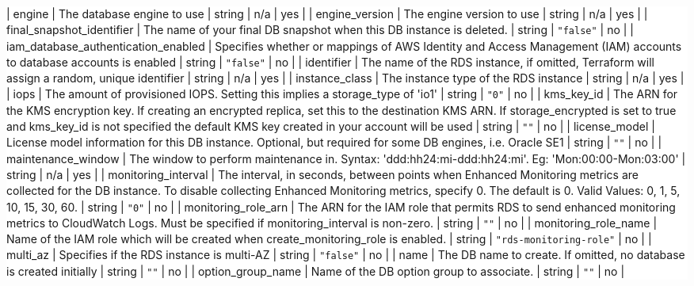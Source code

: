 | engine                                 | The database engine to use                                                                                                                                                                                                                                             | string |           n/a           |   yes    |
| engine\_version                        | The engine version to use                                                                                                                                                                                                                                              | string |           n/a           |   yes    |
| final\_snapshot\_identifier            | The name of your final DB snapshot when this DB instance is deleted.                                                                                                                                                                                                   | string |        `"false"`        |    no    |
| iam\_database\_authentication\_enabled | Specifies whether or mappings of AWS Identity and Access Management (IAM) accounts to database accounts is enabled                                                                                                                                                     | string |        `"false"`        |    no    |
| identifier                             | The name of the RDS instance, if omitted, Terraform will assign a random, unique identifier                                                                                                                                                                            | string |           n/a           |   yes    |
| instance\_class                        | The instance type of the RDS instance                                                                                                                                                                                                                                  | string |           n/a           |   yes    |
| iops                                   | The amount of provisioned IOPS. Setting this implies a storage_type of 'io1'                                                                                                                                                                                           | string |          `"0"`          |    no    |
| kms\_key\_id                           | The ARN for the KMS encryption key. If creating an encrypted replica, set this to the destination KMS ARN. If storage_encrypted is set to true and kms_key_id is not specified the default KMS key created in your account will be used                                | string |          `""`           |    no    |
| license\_model                         | License model information for this DB instance. Optional, but required for some DB engines, i.e. Oracle SE1                                                                                                                                                            | string |          `""`           |    no    |
| maintenance\_window                    | The window to perform maintenance in. Syntax: 'ddd:hh24:mi-ddd:hh24:mi'. Eg: 'Mon:00:00-Mon:03:00'                                                                                                                                                                     | string |           n/a           |   yes    |
| monitoring\_interval                   | The interval, in seconds, between points when Enhanced Monitoring metrics are collected for the DB instance. To disable collecting Enhanced Monitoring metrics, specify 0. The default is 0. Valid Values: 0, 1, 5, 10, 15, 30, 60.                                    | string |          `"0"`          |    no    |
| monitoring\_role\_arn                  | The ARN for the IAM role that permits RDS to send enhanced monitoring metrics to CloudWatch Logs. Must be specified if monitoring_interval is non-zero.                                                                                                                | string |          `""`           |    no    |
| monitoring\_role\_name                 | Name of the IAM role which will be created when create_monitoring_role is enabled.                                                                                                                                                                                     | string | `"rds-monitoring-role"` |    no    |
| multi\_az                              | Specifies if the RDS instance is multi-AZ                                                                                                                                                                                                                              | string |        `"false"`        |    no    |
| name                                   | The DB name to create. If omitted, no database is created initially                                                                                                                                                                                                    | string |          `""`           |    no    |
| option\_group\_name                    | Name of the DB option group to associate.                                                                                                                                                                                                                              | string |          `""`           |    no    |